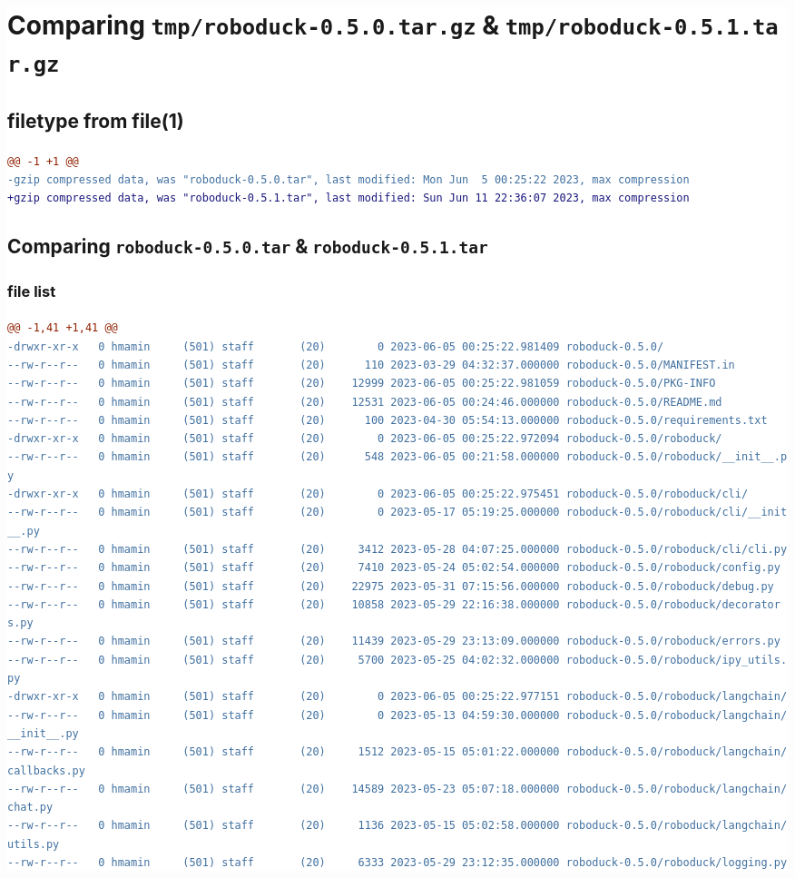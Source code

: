# Comparing `tmp/roboduck-0.5.0.tar.gz` & `tmp/roboduck-0.5.1.tar.gz`

## filetype from file(1)

```diff
@@ -1 +1 @@
-gzip compressed data, was "roboduck-0.5.0.tar", last modified: Mon Jun  5 00:25:22 2023, max compression
+gzip compressed data, was "roboduck-0.5.1.tar", last modified: Sun Jun 11 22:36:07 2023, max compression
```

## Comparing `roboduck-0.5.0.tar` & `roboduck-0.5.1.tar`

### file list

```diff
@@ -1,41 +1,41 @@
-drwxr-xr-x   0 hmamin     (501) staff       (20)        0 2023-06-05 00:25:22.981409 roboduck-0.5.0/
--rw-r--r--   0 hmamin     (501) staff       (20)      110 2023-03-29 04:32:37.000000 roboduck-0.5.0/MANIFEST.in
--rw-r--r--   0 hmamin     (501) staff       (20)    12999 2023-06-05 00:25:22.981059 roboduck-0.5.0/PKG-INFO
--rw-r--r--   0 hmamin     (501) staff       (20)    12531 2023-06-05 00:24:46.000000 roboduck-0.5.0/README.md
--rw-r--r--   0 hmamin     (501) staff       (20)      100 2023-04-30 05:54:13.000000 roboduck-0.5.0/requirements.txt
-drwxr-xr-x   0 hmamin     (501) staff       (20)        0 2023-06-05 00:25:22.972094 roboduck-0.5.0/roboduck/
--rw-r--r--   0 hmamin     (501) staff       (20)      548 2023-06-05 00:21:58.000000 roboduck-0.5.0/roboduck/__init__.py
-drwxr-xr-x   0 hmamin     (501) staff       (20)        0 2023-06-05 00:25:22.975451 roboduck-0.5.0/roboduck/cli/
--rw-r--r--   0 hmamin     (501) staff       (20)        0 2023-05-17 05:19:25.000000 roboduck-0.5.0/roboduck/cli/__init__.py
--rw-r--r--   0 hmamin     (501) staff       (20)     3412 2023-05-28 04:07:25.000000 roboduck-0.5.0/roboduck/cli/cli.py
--rw-r--r--   0 hmamin     (501) staff       (20)     7410 2023-05-24 05:02:54.000000 roboduck-0.5.0/roboduck/config.py
--rw-r--r--   0 hmamin     (501) staff       (20)    22975 2023-05-31 07:15:56.000000 roboduck-0.5.0/roboduck/debug.py
--rw-r--r--   0 hmamin     (501) staff       (20)    10858 2023-05-29 22:16:38.000000 roboduck-0.5.0/roboduck/decorators.py
--rw-r--r--   0 hmamin     (501) staff       (20)    11439 2023-05-29 23:13:09.000000 roboduck-0.5.0/roboduck/errors.py
--rw-r--r--   0 hmamin     (501) staff       (20)     5700 2023-05-25 04:02:32.000000 roboduck-0.5.0/roboduck/ipy_utils.py
-drwxr-xr-x   0 hmamin     (501) staff       (20)        0 2023-06-05 00:25:22.977151 roboduck-0.5.0/roboduck/langchain/
--rw-r--r--   0 hmamin     (501) staff       (20)        0 2023-05-13 04:59:30.000000 roboduck-0.5.0/roboduck/langchain/__init__.py
--rw-r--r--   0 hmamin     (501) staff       (20)     1512 2023-05-15 05:01:22.000000 roboduck-0.5.0/roboduck/langchain/callbacks.py
--rw-r--r--   0 hmamin     (501) staff       (20)    14589 2023-05-23 05:07:18.000000 roboduck-0.5.0/roboduck/langchain/chat.py
--rw-r--r--   0 hmamin     (501) staff       (20)     1136 2023-05-15 05:02:58.000000 roboduck-0.5.0/roboduck/langchain/utils.py
--rw-r--r--   0 hmamin     (501) staff       (20)     6333 2023-05-29 23:12:35.000000 roboduck-0.5.0/roboduck/logging.py
```